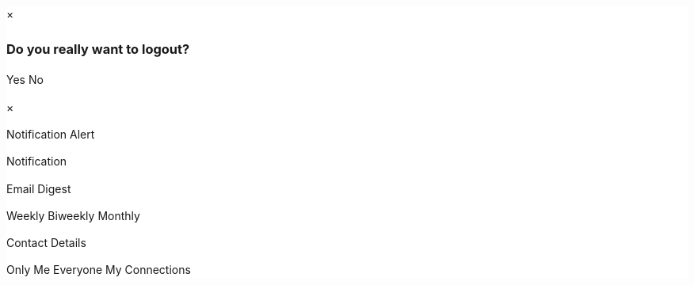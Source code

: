 






×



### Do you really want to logout?




Yes
No








×





Notification Alert
 



Notification














Email Digest



Weekly
 Biweekly
 Monthly
 








Contact Details 



Only Me
 Everyone
 My Connections
 


